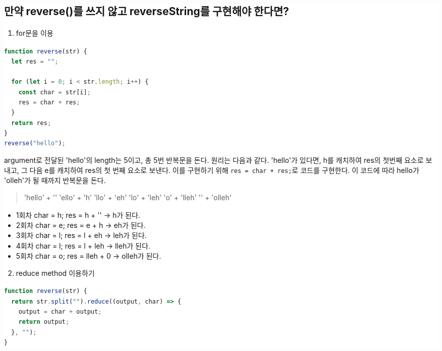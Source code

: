 ## 만약 reverse()를 쓰지 않고 reverseString를 구현해야 한다면?

1. for문을 이용

```javascript
function reverse(str) {
  let res = "";

  for (let i = 0; i < str.length; i++) {
    const char = str[i];
    res = char + res;
  }
  return res;
}
reverse("hello");
```

argument로 전달된 'hello'의 length는 5이고, 총 5번 반복문을 돈다. 원리는 다음과 같다. 'hello'가 있다면, h를 캐치하여 res의 첫번째 요소로 보내고, 그 다음 e를 캐치하여 res의 첫 번째 요소로 보낸다. 이를 구현하기 위해 `res = char + res;`로 코드를 구현한다. 이 코드에 따라 hello가 'olleh'가 될 때까지 반복문을 돈다.

> 'hello' + ''
> 'ello' + 'h'
> 'llo' + 'eh'
> 'lo' + 'leh'
> 'o' + 'lleh'
> '' + 'olleh'

- 1회차
  char = h;
  res = h + '' -> h가 된다.
- 2회차
  char = e;
  res = e + h -> eh가 된다.
- 3회차
  char = l;
  res = l + eh -> leh가 된다.
- 4회차
  char = l;
  res = l + leh -> lleh가 된다.
- 5회차
  char = o;
  res = lleh + 0 -> olleh가 된다.

2. reduce method 이용하기

```javascript
function reverse(str) {
  return str.split("").reduce((output, char) => {
    output = char + output;
    return output;
  }, "");
}
```
